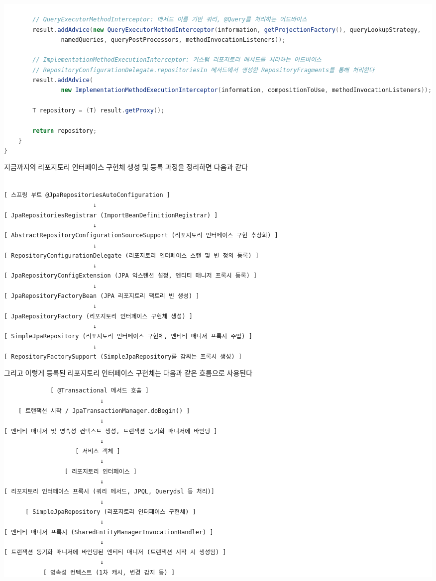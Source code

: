 ```java
        
        // QueryExecutorMethodInterceptor: 메서드 이름 기반 쿼리, @Query를 처리하는 어드바이스
        result.addAdvice(new QueryExecutorMethodInterceptor(information, getProjectionFactory(), queryLookupStrategy,
                namedQueries, queryPostProcessors, methodInvocationListeners));

        // ImplementationMethodExecutionInterceptor: 커스텀 리포지토리 메서드를 처리하는 어드바이스
        // RepositoryConfigurationDelegate.repositoriesIn 메서드에서 생성한 RepositoryFragments를 통해 처리한다
        result.addAdvice(
                new ImplementationMethodExecutionInterceptor(information, compositionToUse, methodInvocationListeners));
        
        T repository = (T) result.getProxy();
        
        return repository;
    }
}
```

지금까지의 리포지토리 인터페이스 구현체 생성 및 등록 과정을 정리하면 다음과 같다

```text

[ 스프링 부트 @JpaRepositoriesAutoConfiguration ]
                         ↓
[ JpaRepositoriesRegistrar (ImportBeanDefinitionRegistrar) ]
                         ↓
[ AbstractRepositoryConfigurationSourceSupport (리포지토리 인터페이스 구현 추상화) ]
                         ↓
[ RepositoryConfigurationDelegate (리포지토리 인터페이스 스캔 및 빈 정의 등록) ]
                         ↓
[ JpaRepositoryConfigExtension (JPA 익스텐션 설정, 엔티티 매니저 프록시 등록) ]
                         ↓
[ JpaRepositoryFactoryBean (JPA 리포지토리 팩토리 빈 생성) ]
                         ↓
[ JpaRepositoryFactory (리포지토리 인터페이스 구현체 생성) ]
                         ↓
[ SimpleJpaRepository (리포지토리 인터페이스 구현체, 엔티티 매니저 프록시 주입) ]
                         ↓
[ RepositoryFactorySupport (SimpleJpaRepository를 감싸는 프록시 생성) ]
```

그리고 이렇게 등록된 리포지토리 인터페이스 구현체는 다음과 같은 흐름으로 사용된다

```text
             [ @Transactional 메서드 호출 ]
                           ↓
    [ 트랜잭션 시작 / JpaTransactionManager.doBegin() ]
                           ↓
[ 엔티티 매니저 및 영속성 컨텍스트 생성, 트랜잭션 동기화 매니저에 바인딩 ]
                           ↓
                    [ 서비스 객체 ]
                           ↓
                 [ 리포지토리 인터페이스 ]
                           ↓
[ 리포지토리 인터페이스 프록시 (쿼리 메서드, JPQL, Querydsl 등 처리)]
                           ↓
      [ SimpleJpaRepository (리포지토리 인터페이스 구현체) ]
                           ↓
[ 엔티티 매니저 프록시 (SharedEntityManagerInvocationHandler) ]
                           ↓
[ 트랜잭션 동기화 매니저에 바인딩된 엔티티 매니저 (트랜잭션 시작 시 생성됨) ]
                           ↓
           [ 영속성 컨텍스트 (1차 캐시, 변경 감지 등) ]
```
